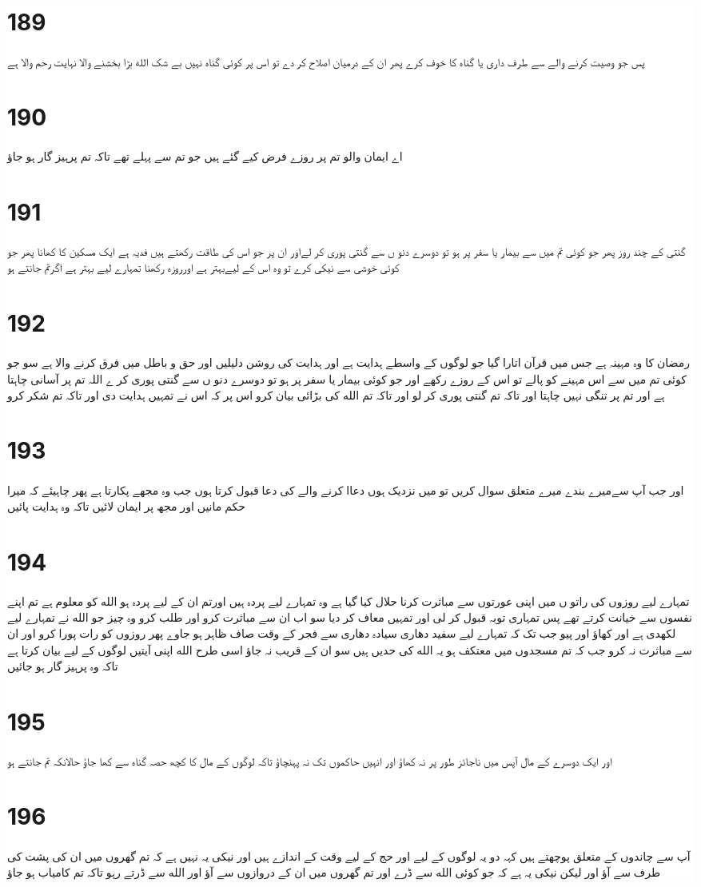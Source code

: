 # 189

پس جو وصیت کرنے والے سے طرف داری یا گناہ کا خوف کرے پھر ان کے درمیان اصلاح کر دے تو اس پر کوئی گناہ نہیں بے شک الله بڑا بخشنے والا نہایت رحم والا ہے

# 190

اے ایمان والو تم پر روزے فرض کیے گئے ہیں جو تم سے پہلے تھے تاکہ تم پرہیز گار ہو جاؤ

# 191

گنتی کے چند روز پھر جو کوئی تم میں سے بیمار یا سفر پر ہو تو دوسرے دنو ں سے گنتی پوری کر لےاور ان پر جو اس کی طاقت رکھتے ہیں فدیہ ہے ایک مسکین کا کھانا پھر جو کوئی خوشی سے نیکی کرے تو وہ اس کے لیےبہتر ہے اورروزہ رکھنا تمہارے لیے بہتر ہے اگرتم جانتے ہو

# 192

رمضان کا وہ مہینہ ہے جس میں قرآن اتارا گیا جو لوگوں کے واسطے ہدایت ہے اور ہدایت کی روشن دلیلیں اور حق و باطل میں فرق کرنے والا ہے سو جو کوئی تم میں سے اس مہینے کو پالے تو اس کے روزے رکھے اور جو کوئی بیمار یا سفر پر ہو تو دوسرے دنو ں سے گنتی پوری کر ے اللہ تم پر آسانی چاہتا ہے اور تم پر تنگی نہیں چاہتا اور تاکہ تم گنتی پوری کر لو اور تاکہ تم الله کی بڑائی بیان کرو اس پر کہ اس نے تمہیں ہدایت دی اور تاکہ تم شکر کرو

# 193

اور جب آپ سےمیرے بندے میرے متعلق سوال کریں تو میں نزدیک ہوں دعاا کرنے والے کی دعا قبول کرتا ہوں جب وہ مجھے پکارتا ہے پھر چاہیئے کہ میرا حکم مانیں اور مجھ پر ایمان لائیں تاکہ وہ ہدایت پائیں

# 194

تمہارے لیے روزوں کی راتو ں میں اپنی عورتوں سے مباثرت کرنا حلال کیا گیا ہے وہ تمہارے لیے پردہ ہیں اورتم ان کے لیے پردہ ہو الله کو معلوم ہے تم اپنے نفسوں سے خیانت کرتے تھے پس تمہاری توبہ قبول کر لی اور تمہیں معاف کر دیا سو اب ان سے مباثرت کرو اور طلب کرو وہ چیز جو الله نے تمہارے لیے لکھدی ہے اور کھاؤ اور پیو جب تک کہ تمہارے لیے سفید دھاری سیادہ دھاری سے فجر کے وقت صاف ظاہر ہو جاوے پھر روزوں کو رات پورا کرو اور ان سے مباثرت نہ کرو جب کہ تم مسجدوں میں معتکف ہو یہ الله کی حدیں ہیں سو ان کے قریب نہ جاؤ اسی طرح الله اپنی آیتیں لوگوں کے لیے بیان کرتا ہے تاکہ وہ پرہیز گار ہو جائیں

# 195

اور ایک دوسرے کے مال آپس میں ناجائز طور پر نہ کھاؤ اور انہیں حاکموں تک نہ پہنچاؤ تاکہ لوگوں کے مال کا کچھ حصہ گناہ سے کھا جاؤ حالانکہ تم جانتے ہو

# 196

آپ سے چاندوں کے متعلق پوچھتے ہیں کہہ دو یہ لوگوں کے لیے اور حج کے لیے وقت کے اندازے ہیں اور نیکی یہ نہیں ہے کہ تم گھروں میں ان کی پشت کی طرف سے آؤ اور لیکن نیکی یہ ہے کہ جو کوئی الله سے ڈرے اور تم گھروں میں ان کے دروازوں سے آؤ اور الله سے ڈرتے رہو تاکہ تم کامیاب ہو جاؤ
